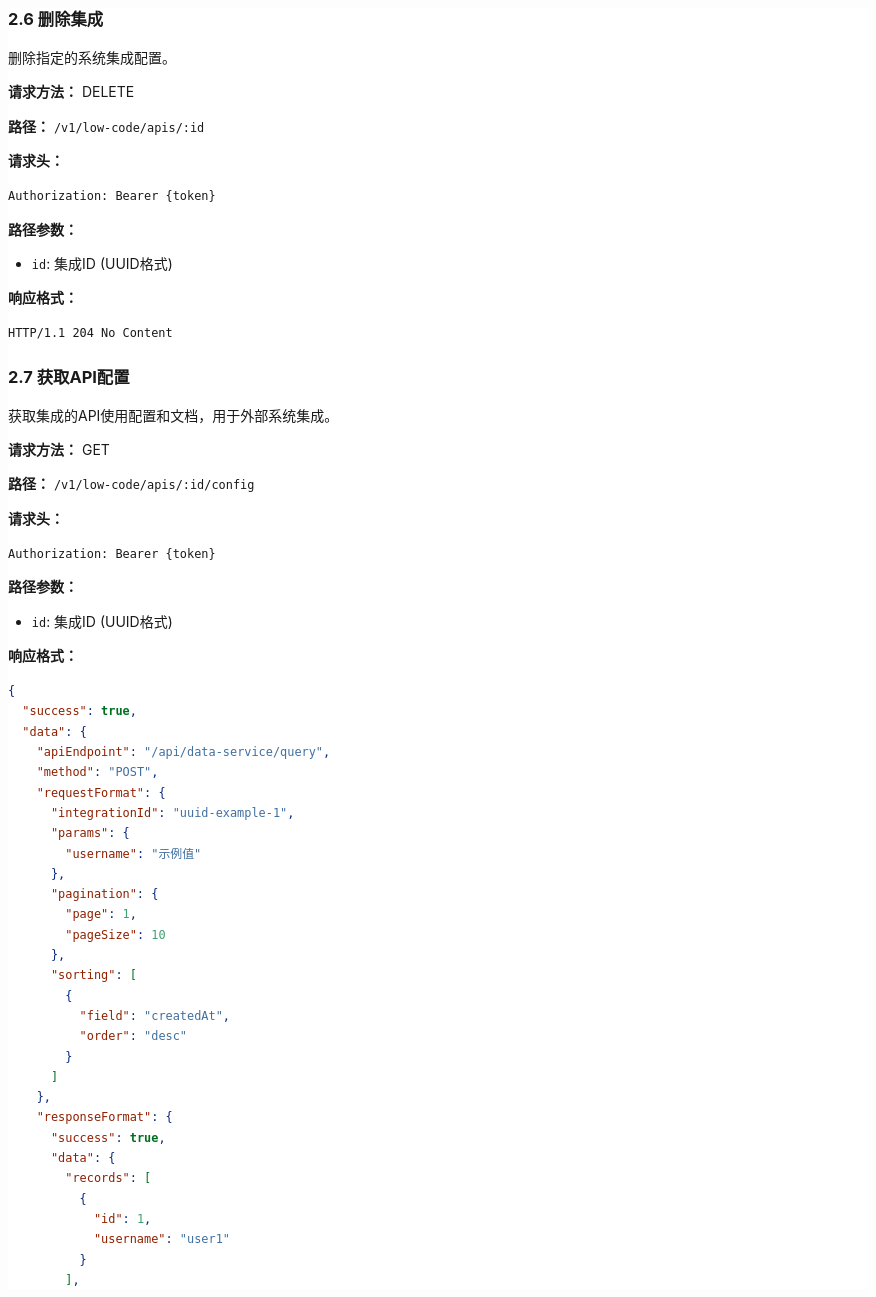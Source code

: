 ### 2.6 删除集成

删除指定的系统集成配置。

**请求方法：** DELETE

**路径：** `/v1/low-code/apis/:id`

**请求头：**
```
Authorization: Bearer {token}
```

**路径参数：**
- `id`: 集成ID (UUID格式)

**响应格式：**
```
HTTP/1.1 204 No Content
```

### 2.7 获取API配置

获取集成的API使用配置和文档，用于外部系统集成。

**请求方法：** GET

**路径：** `/v1/low-code/apis/:id/config`

**请求头：**
```
Authorization: Bearer {token}
```

**路径参数：**
- `id`: 集成ID (UUID格式)

**响应格式：**
```json
{
  "success": true,
  "data": {
    "apiEndpoint": "/api/data-service/query",
    "method": "POST",
    "requestFormat": {
      "integrationId": "uuid-example-1",
      "params": {
        "username": "示例值"
      },
      "pagination": {
        "page": 1,
        "pageSize": 10
      },
      "sorting": [
        {
          "field": "createdAt",
          "order": "desc"
        }
      ]
    },
    "responseFormat": {
      "success": true,
      "data": {
        "records": [
          {
            "id": 1,
            "username": "user1"
          }
        ],
```